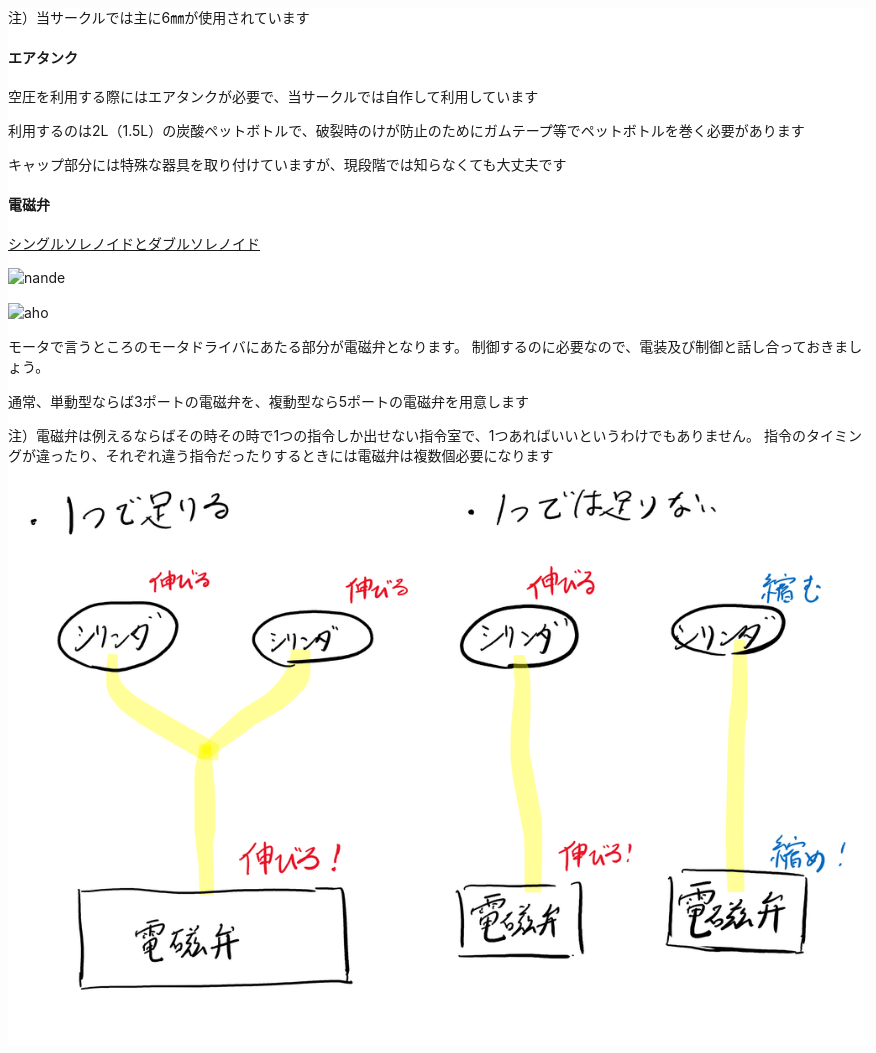 注）当サークルでは主に6㎜が使用されています

#### エアタンク

空圧を利用する際にはエアタンクが必要で、当サークルでは自作して利用しています

利用するのは2L（1.5L）の炭酸ペットボトルで、破裂時のけが防止のためにガムテープ等でペットボトルを巻く必要があります

キャップ部分には特殊な器具を取り付けていますが、現段階では知らなくても大丈夫です

#### 電磁弁

[シングルソレノイドとダブルソレノイド](https://www.iwakipumps.jp/blog/naruhodo/27/)

![nande](https://i0.wp.com/www.iwakipumps.jp/wp-content/uploads/2016/01/blog_hmmm27-1.gif)

![aho](https://i2.wp.com/www.iwakipumps.jp/wp-content/uploads/2016/01/blog_hmmm27-2.gif)

モータで言うところのモータドライバにあたる部分が電磁弁となります。
制御するのに必要なので、電装及び制御と話し合っておきましょう。

通常、単動型ならば3ポートの電磁弁を、複動型なら5ポートの電磁弁を用意します

注）電磁弁は例えるならばその時その時で1つの指令しか出せない指令室で、1つあればいいというわけでもありません。
指令のタイミングが違ったり、それぞれ違う指令だったりするときには電磁弁は複数個必要になります![imgage2](./img/image%20(2).png)
